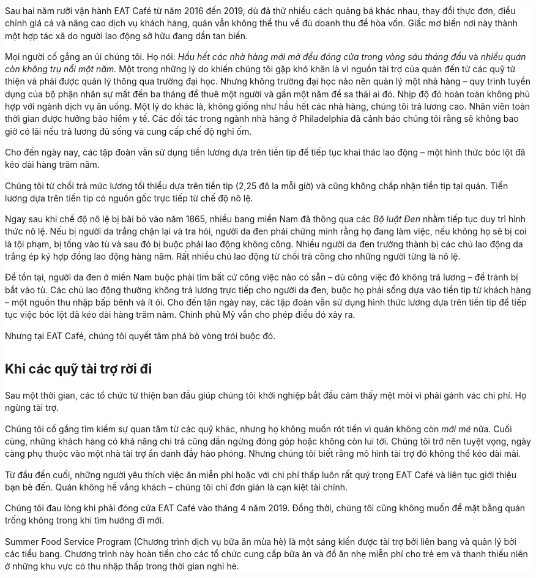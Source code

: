 Sau hai năm rưỡi vận hành EAT Café từ năm 2016 đến 2019, dù đã thử nhiều cách quảng bá khác nhau, thay đổi thực đơn, điều chỉnh giá cả và nâng cao dịch vụ khách hàng, quán vẫn không thể thu về đủ doanh thu để hòa vốn. Giấc mơ biến nơi này thành một hợp tác xã do người lao động sở hữu đang dần tan biến.

Mọi người cố gắng an ủi chúng tôi. Họ nói: _Hầu hết các nhà hàng mới mở đều đóng cửa trong vòng sáu tháng đầu_ và _nhiều quán còn không trụ nổi một năm._ Một trong những lý do khiến chúng tôi gặp khó khăn là vì nguồn tài trợ của quán đến từ các quỹ từ thiện và phải được quản lý thông qua trường đại học. Nhưng không trường đại học nào nên quản lý một nhà hàng – quy trình tuyển dụng của bộ phận nhân sự mất đến ba tháng để thuê một người và gần một năm để sa thải ai đó. Nhịp độ đó hoàn toàn không phù hợp với ngành dịch vụ ăn uống. Một lý do khác là, không giống như hầu hết các nhà hàng, chúng tôi trả lương cao. Nhân viên toàn thời gian được hưởng bảo hiểm y tế. Các đối tác trong ngành nhà hàng ở Philadelphia đã cảnh báo chúng tôi rằng sẽ không bao giờ có lãi nếu trả lương đủ sống và cung cấp chế độ nghỉ ốm.

Cho đến ngày nay, các tập đoàn vẫn sử dụng tiền lương dựa trên tiền tip để tiếp tục khai thác lao động – một hình thức bóc lột đã kéo dài hàng trăm năm.

Chúng tôi từ chối trả mức lương tối thiểu dựa trên tiền tip (2,25 đô la mỗi giờ) và cũng không chấp nhận tiền tip tại quán. Tiền lương dựa trên tiền tip có nguồn gốc trực tiếp từ chế độ nô lệ.

Ngay sau khi chế độ nô lệ bị bãi bỏ vào năm 1865, nhiều bang miền Nam đã thông qua các _Bộ luật Đen_ nhằm tiếp tục duy trì hình thức nô lệ. Nếu bị người da trắng chặn lại và tra hỏi, người da đen phải chứng minh rằng họ đang làm việc, nếu không họ sẽ bị coi là tội phạm, bị tống vào tù và sau đó bị buộc phải lao động không công. Nhiều người da đen trưởng thành bị các chủ lao động da trắng ép ký hợp đồng lao động hàng năm. Rất nhiều chủ lao động từ chối trả công cho những người từng là nô lệ.

Để tồn tại, người da đen ở miền Nam buộc phải tìm bất cứ công việc nào có sẵn – dù công việc đó không trả lương – để tránh bị bắt vào tù. Các chủ lao động thường không trả lương trực tiếp cho người da đen, buộc họ phải sống dựa vào tiền tip từ khách hàng – một nguồn thu nhập bấp bênh và ít ỏi. Cho đến tận ngày nay, các tập đoàn vẫn sử dụng hình thức lương dựa trên tiền tip để tiếp tục việc bóc lột đã kéo dài hàng trăm năm. Chính phủ Mỹ vẫn cho phép điều đó xảy ra.

Nhưng tại EAT Café, chúng tôi quyết tâm phá bỏ vòng trói buộc đó.

## Khi các quỹ tài trợ rời đi

Sau một thời gian, các tổ chức từ thiện ban đầu giúp chúng tôi khởi nghiệp bắt đầu cảm thấy mệt mỏi vì phải gánh vác chi phí. Họ ngừng tài trợ.

Chúng tôi cố gắng tìm kiếm sự quan tâm từ các quỹ khác, nhưng họ không muốn rót tiền vì quán không còn _mới mẻ_ nữa. Cuối cùng, những khách hàng có khả năng chi trả cũng dần ngừng đóng góp hoặc không còn lui tới. Chúng tôi trở nên tuyệt vọng, ngày càng phụ thuộc vào một nhà tài trợ ẩn danh đầy hào phóng. Nhưng chúng tôi biết rằng mô hình tài trợ đó không thể kéo dài mãi.

Từ đầu đến cuối, những người yêu thích việc ăn miễn phí hoặc với chi phí thấp luôn rất quý trọng EAT Café và liên tục giới thiệu bạn bè đến. Quán không hề vắng khách – chúng tôi chỉ đơn giản là cạn kiệt tài chính.

Chúng tôi đau lòng khi phải đóng cửa EAT Café vào tháng 4 năm 2019. Đồng thời, chúng tôi cũng không muốn để mặt bằng quán trống không trong khi tìm hướng đi mới.

Summer Food Service Program (Chương trình dịch vụ bữa ăn mùa hè) là một sáng kiến được tài trợ bởi liên bang và quản lý bởi các tiểu bang. Chương trình này hoàn tiền cho các tổ chức cung cấp bữa ăn và đồ ăn nhẹ miễn phí cho trẻ em và thanh thiếu niên ở những khu vực có thu nhập thấp trong thời gian nghỉ hè.
